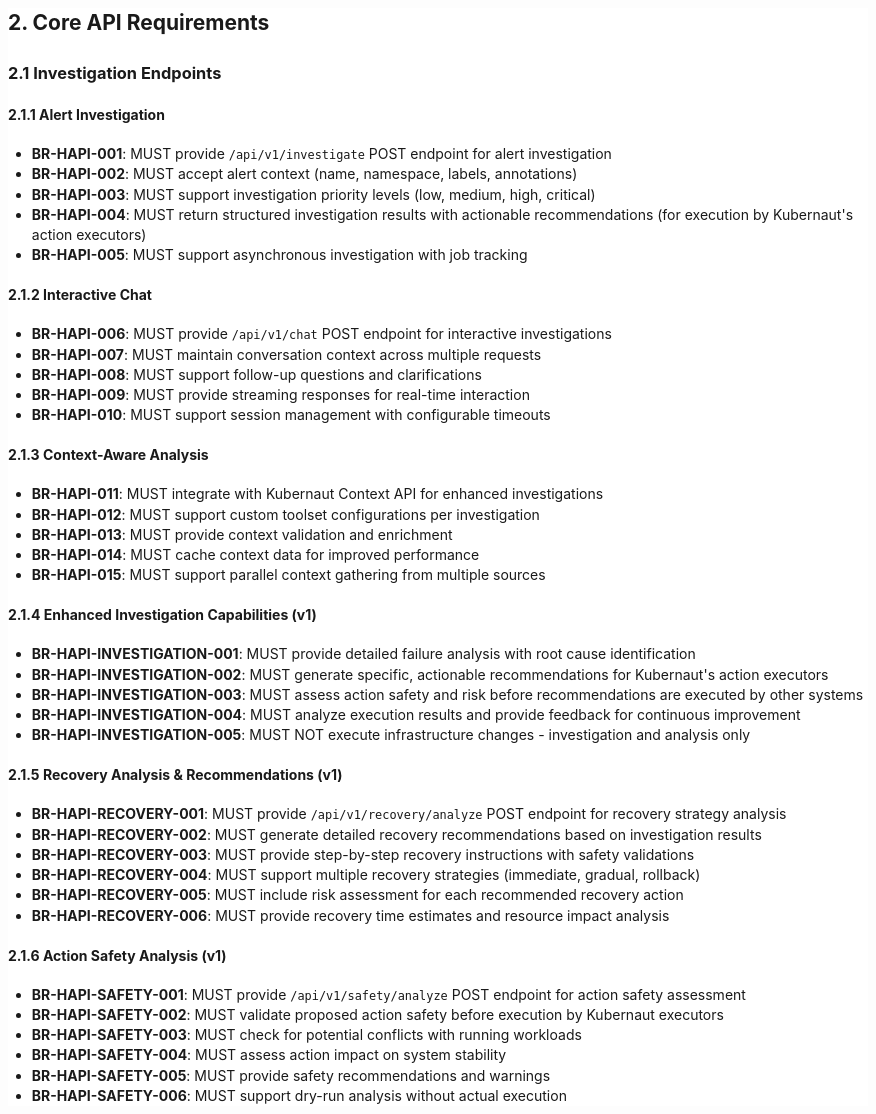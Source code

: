 
## 2. Core API Requirements

### 2.1 Investigation Endpoints

#### 2.1.1 Alert Investigation
- **BR-HAPI-001**: MUST provide `/api/v1/investigate` POST endpoint for alert investigation
- **BR-HAPI-002**: MUST accept alert context (name, namespace, labels, annotations)
- **BR-HAPI-003**: MUST support investigation priority levels (low, medium, high, critical)
- **BR-HAPI-004**: MUST return structured investigation results with actionable recommendations (for execution by Kubernaut's action executors)
- **BR-HAPI-005**: MUST support asynchronous investigation with job tracking

#### 2.1.2 Interactive Chat
- **BR-HAPI-006**: MUST provide `/api/v1/chat` POST endpoint for interactive investigations
- **BR-HAPI-007**: MUST maintain conversation context across multiple requests
- **BR-HAPI-008**: MUST support follow-up questions and clarifications
- **BR-HAPI-009**: MUST provide streaming responses for real-time interaction
- **BR-HAPI-010**: MUST support session management with configurable timeouts

#### 2.1.3 Context-Aware Analysis
- **BR-HAPI-011**: MUST integrate with Kubernaut Context API for enhanced investigations
- **BR-HAPI-012**: MUST support custom toolset configurations per investigation
- **BR-HAPI-013**: MUST provide context validation and enrichment
- **BR-HAPI-014**: MUST cache context data for improved performance
- **BR-HAPI-015**: MUST support parallel context gathering from multiple sources

#### 2.1.4 Enhanced Investigation Capabilities (v1)
- **BR-HAPI-INVESTIGATION-001**: MUST provide detailed failure analysis with root cause identification
- **BR-HAPI-INVESTIGATION-002**: MUST generate specific, actionable recommendations for Kubernaut's action executors
- **BR-HAPI-INVESTIGATION-003**: MUST assess action safety and risk before recommendations are executed by other systems
- **BR-HAPI-INVESTIGATION-004**: MUST analyze execution results and provide feedback for continuous improvement
- **BR-HAPI-INVESTIGATION-005**: MUST NOT execute infrastructure changes - investigation and analysis only

#### 2.1.5 Recovery Analysis & Recommendations (v1)
- **BR-HAPI-RECOVERY-001**: MUST provide `/api/v1/recovery/analyze` POST endpoint for recovery strategy analysis
- **BR-HAPI-RECOVERY-002**: MUST generate detailed recovery recommendations based on investigation results
- **BR-HAPI-RECOVERY-003**: MUST provide step-by-step recovery instructions with safety validations
- **BR-HAPI-RECOVERY-004**: MUST support multiple recovery strategies (immediate, gradual, rollback)
- **BR-HAPI-RECOVERY-005**: MUST include risk assessment for each recommended recovery action
- **BR-HAPI-RECOVERY-006**: MUST provide recovery time estimates and resource impact analysis

#### 2.1.6 Action Safety Analysis (v1)
- **BR-HAPI-SAFETY-001**: MUST provide `/api/v1/safety/analyze` POST endpoint for action safety assessment
- **BR-HAPI-SAFETY-002**: MUST validate proposed action safety before execution by Kubernaut executors
- **BR-HAPI-SAFETY-003**: MUST check for potential conflicts with running workloads
- **BR-HAPI-SAFETY-004**: MUST assess action impact on system stability
- **BR-HAPI-SAFETY-005**: MUST provide safety recommendations and warnings
- **BR-HAPI-SAFETY-006**: MUST support dry-run analysis without actual execution
